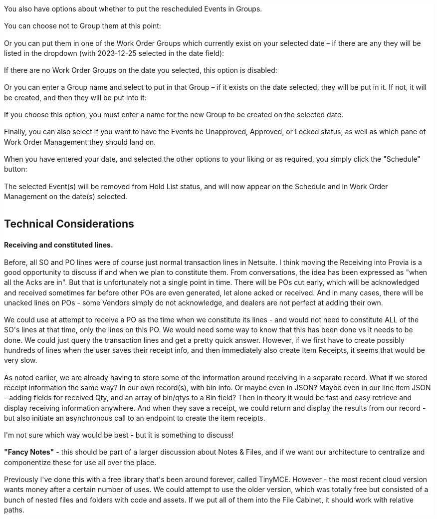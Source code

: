 You also have options about whether to put the rescheduled Events in Groups.

You can choose not to Group them at this point:

Or you can put them in one of the Work Order Groups which currently exist on your selected date – if there are any they will be listed in the dropdown (with 2023-12-25 selected in the date field):

If there are no Work Order Groups on the date you selected, this option is disabled:

Or you can enter a Group name and select to put in that Group – if it exists on the date selected, they will be put in it. If not, it will be created, and then they will be put into it:

If you choose this option, you must enter a name for the new Group to be created on the selected date.

Finally, you can also select if you want to have the Events be Unapproved, Approved, or Locked status, as well as which pane of Work Order Management they should land on.

When you have entered your date, and selected the other options to your liking or as required, you simply click the "Schedule" button:

The selected Event(s) will be removed from Hold List status, and will now appear on the Schedule and in Work Order Management on the date(s) selected.

## Technical Considerations

**Receiving and constituted lines.**

Before, all SO and PO lines were of course just normal transaction lines in Netsuite. I think moving the Receiving into Provia is a good opportunity to discuss if and when we plan to constitute them. From conversations, the idea has been expressed as "when all the Acks are in". But that is unfortunately not a single point in time. There will be POs cut early, which will be acknowledged and received sometimes far before other POs are even generated, let alone acked or received. And in many cases, there will be unacked lines on POs - some Vendors simply do not acknowledge, and dealers are not perfect at adding their own.

We could use at attempt to receive a PO as the time when we constitute its lines - and would not need to constitute ALL of the SO's lines at that time, only the lines on this PO. We would need some way to know that this has been done vs it needs to be done. We could just query the transaction lines and get a pretty quick answer. However, if we first have to create possibly hundreds of lines when the user saves their receipt info, and then immediately also create Item Receipts, it seems that would be very slow.

As noted earlier, we are already having to store some of the information around receiving in a separate record. What if we stored receipt information the same way? In our own record(s), with bin info. Or maybe even in JSON? Maybe even in our line item JSON - adding fields for received Qty, and an array of bin/qtys to a Bin field? Then in theory it would be fast and easy retrieve and display receiving information anywhere. And when they save a receipt, we could return and display the results from our record - but also initiate an asynchronous call to an endpoint to create the item receipts.

I'm not sure which way would be best - but it is something to discuss!

**"Fancy Notes"** - this should be part of a larger discussion about Notes & Files, and if we want our architecture to centralize and componentize these for use all over the place.

Previously I've done this with a free library that's been around forever, called TinyMCE. However - the most recent cloud version wants money after a certain number of uses. We could attempt to use the older version, which was totally free but consisted of a bunch of nested files and folders with code and assets. If we put all of them into the File Cabinet, it should work with relative paths.

